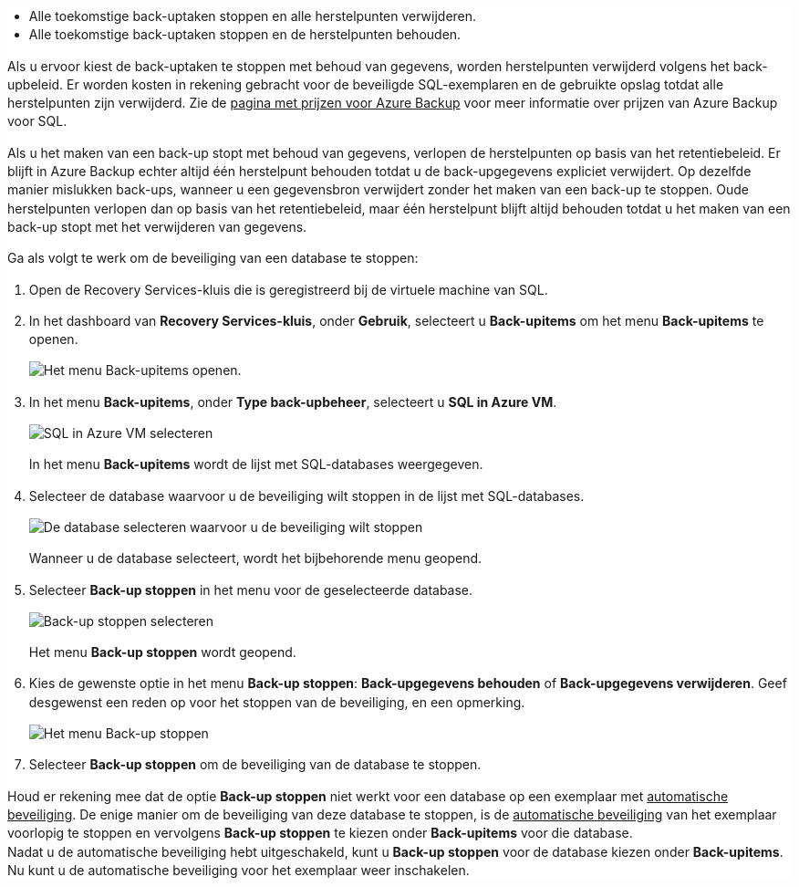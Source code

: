 * Alle toekomstige back-uptaken stoppen en alle herstelpunten verwijderen.
* Alle toekomstige back-uptaken stoppen en de herstelpunten behouden.

Als u ervoor kiest de back-uptaken te stoppen met behoud van gegevens, worden herstelpunten verwijderd volgens het back-upbeleid. Er worden kosten in rekening gebracht voor de beveiligde SQL-exemplaren en de gebruikte opslag totdat alle herstelpunten zijn verwijderd. Zie de [pagina met prijzen voor Azure Backup](https://azure.microsoft.com/pricing/details/backup/) voor meer informatie over prijzen van Azure Backup voor SQL.

Als u het maken van een back-up stopt met behoud van gegevens, verlopen de herstelpunten op basis van het retentiebeleid. Er blijft in Azure Backup echter altijd één herstelpunt behouden totdat u de back-upgegevens expliciet verwijdert. Op dezelfde manier mislukken back-ups, wanneer u een gegevensbron verwijdert zonder het maken van een back-up te stoppen. Oude herstelpunten verlopen dan op basis van het retentiebeleid, maar één herstelpunt blijft altijd behouden totdat u het maken van een back-up stopt met het verwijderen van gegevens.

Ga als volgt te werk om de beveiliging van een database te stoppen:

1. Open de Recovery Services-kluis die is geregistreerd bij de virtuele machine van SQL.

2. In het dashboard van **Recovery Services-kluis**, onder **Gebruik**, selecteert u **Back-upitems** om het menu **Back-upitems** te openen.

    ![Het menu Back-upitems openen](./media/backup-azure-sql-database/restore-sql-vault-dashboard.png).

3. In het menu **Back-upitems**, onder **Type back-upbeheer**, selecteert u **SQL in Azure VM**.

    ![SQL in Azure VM selecteren](./media/backup-azure-sql-database/sql-restore-backup-items.png)

    In het menu **Back-upitems** wordt de lijst met SQL-databases weergegeven.

4. Selecteer de database waarvoor u de beveiliging wilt stoppen in de lijst met SQL-databases.

    ![De database selecteren waarvoor u de beveiliging wilt stoppen](./media/backup-azure-sql-database/sql-restore-sql-in-vm.png)

    Wanneer u de database selecteert, wordt het bijbehorende menu geopend.

5. Selecteer **Back-up stoppen** in het menu voor de geselecteerde database.

    ![Back-up stoppen selecteren](./media/backup-azure-sql-database/stop-db-button.png)

    Het menu **Back-up stoppen** wordt geopend.

6. Kies de gewenste optie in het menu **Back-up stoppen**: **Back-upgegevens behouden** of **Back-upgegevens verwijderen**. Geef desgewenst een reden op voor het stoppen van de beveiliging, en een opmerking.

    ![Het menu Back-up stoppen](./media/backup-azure-sql-database/stop-backup-button.png)

7. Selecteer **Back-up stoppen** om de beveiliging van de database te stoppen.

  Houd er rekening mee dat de optie **Back-up stoppen** niet werkt voor een database op een exemplaar met [automatische beveiliging](backup-azure-sql-database.md#auto-protect-sql-server-in-azure-vm). De enige manier om de beveiliging van deze database te stoppen, is de [automatische beveiliging](backup-azure-sql-database.md#auto-protect-sql-server-in-azure-vm) van het exemplaar voorlopig te stoppen en vervolgens **Back-up stoppen** te kiezen onder **Back-upitems** voor die database.<br>
  Nadat u de automatische beveiliging hebt uitgeschakeld, kunt u **Back-up stoppen** voor de database kiezen onder **Back-upitems**. Nu kunt u de automatische beveiliging voor het exemplaar weer inschakelen.
